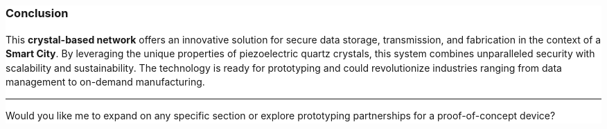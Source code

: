 
### Conclusion

This **crystal-based network** offers an innovative solution for secure data storage, transmission, and fabrication in the context of a **Smart City**. By leveraging the unique properties of piezoelectric quartz crystals, this system combines unparalleled security with scalability and sustainability. The technology is ready for prototyping and could revolutionize industries ranging from data management to on-demand manufacturing.

---

Would you like me to expand on any specific section or explore prototyping partnerships for a proof-of-concept device?